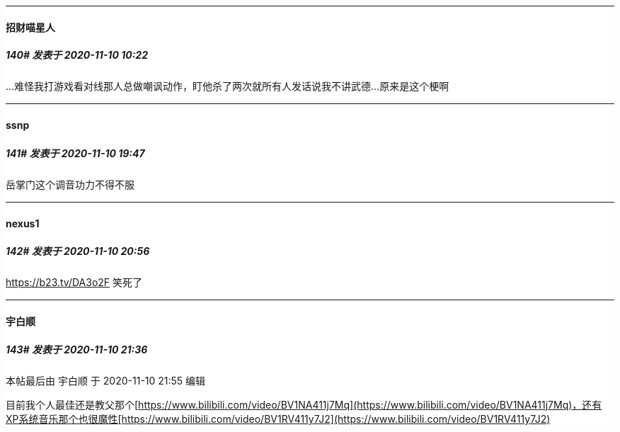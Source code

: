 


*****

####  招财喵星人  
##### 140#       发表于 2020-11-10 10:22




…难怪我打游戏看对线那人总做嘲讽动作，盯他杀了两次就所有人发话说我不讲武德…原来是这个梗啊







*****

####  ssnp  
##### 141#       发表于 2020-11-10 19:47




岳掌门这个调音功力不得不服







*****

####  nexus1  
##### 142#       发表于 2020-11-10 20:56




https://b23.tv/DA3o2F 笑死了







*****

####  宇白顺  
##### 143#       发表于 2020-11-10 21:36



 本帖最后由 宇白顺 于 2020-11-10 21:55 编辑 

目前我个人最佳还是教父那个[https://www.bilibili.com/video/BV1NA411j7Mq](https://www.bilibili.com/video/BV1NA411j7Mq)，还有XP系统音乐那个也很魔性[https://www.bilibili.com/video/BV1RV411y7J2](https://www.bilibili.com/video/BV1RV411y7J2)






